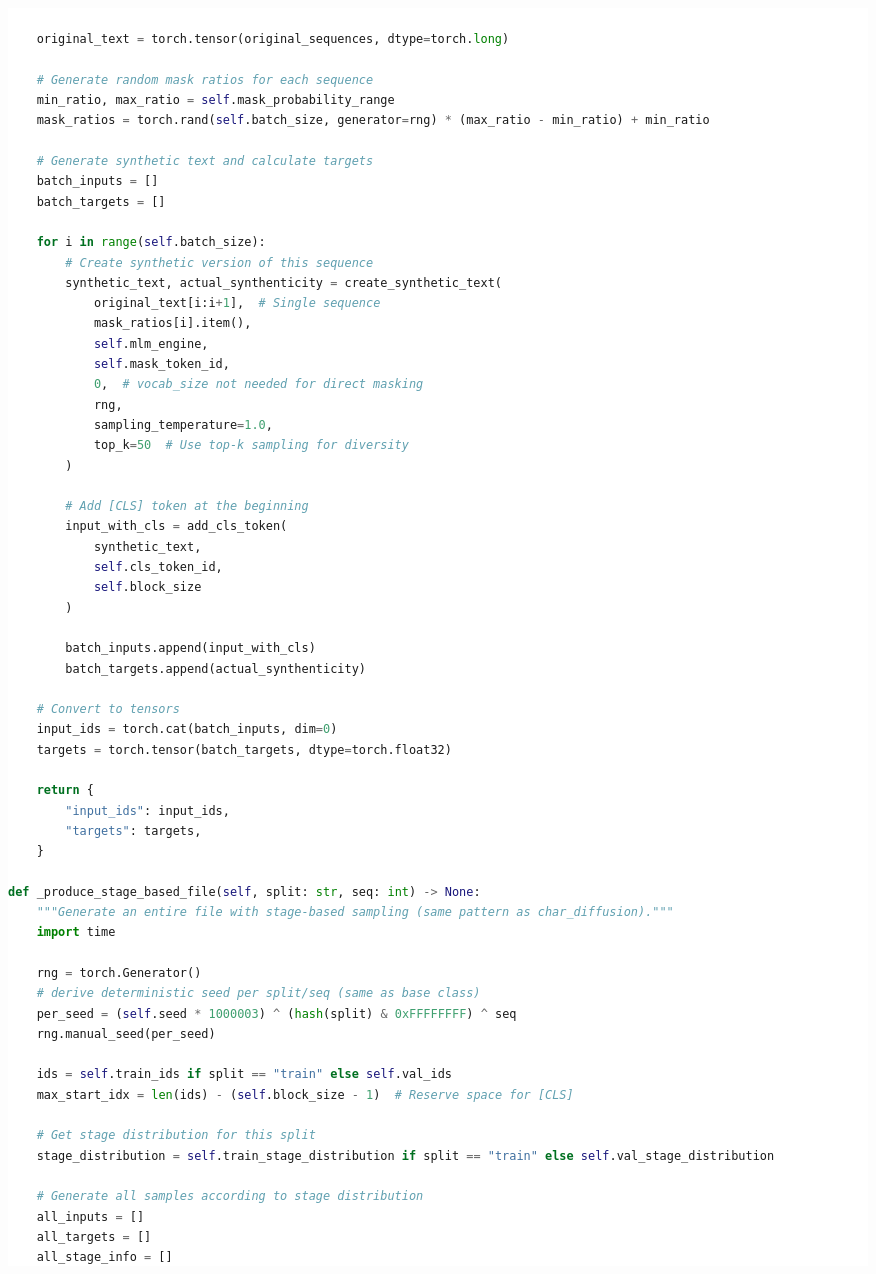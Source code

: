 ```python
    
    original_text = torch.tensor(original_sequences, dtype=torch.long)
    
    # Generate random mask ratios for each sequence
    min_ratio, max_ratio = self.mask_probability_range
    mask_ratios = torch.rand(self.batch_size, generator=rng) * (max_ratio - min_ratio) + min_ratio
    
    # Generate synthetic text and calculate targets
    batch_inputs = []
    batch_targets = []
    
    for i in range(self.batch_size):
        # Create synthetic version of this sequence
        synthetic_text, actual_synthenticity = create_synthetic_text(
            original_text[i:i+1],  # Single sequence
            mask_ratios[i].item(),
            self.mlm_engine,
            self.mask_token_id,
            0,  # vocab_size not needed for direct masking
            rng,
            sampling_temperature=1.0,
            top_k=50  # Use top-k sampling for diversity
        )
        
        # Add [CLS] token at the beginning
        input_with_cls = add_cls_token(
            synthetic_text, 
            self.cls_token_id, 
            self.block_size
        )
        
        batch_inputs.append(input_with_cls)
        batch_targets.append(actual_synthenticity)
    
    # Convert to tensors
    input_ids = torch.cat(batch_inputs, dim=0)
    targets = torch.tensor(batch_targets, dtype=torch.float32)
    
    return {
        "input_ids": input_ids,
        "targets": targets,
    }

def _produce_stage_based_file(self, split: str, seq: int) -> None:
    """Generate an entire file with stage-based sampling (same pattern as char_diffusion)."""
    import time
    
    rng = torch.Generator()
    # derive deterministic seed per split/seq (same as base class)
    per_seed = (self.seed * 1000003) ^ (hash(split) & 0xFFFFFFFF) ^ seq
    rng.manual_seed(per_seed)
    
    ids = self.train_ids if split == "train" else self.val_ids
    max_start_idx = len(ids) - (self.block_size - 1)  # Reserve space for [CLS]
    
    # Get stage distribution for this split
    stage_distribution = self.train_stage_distribution if split == "train" else self.val_stage_distribution
    
    # Generate all samples according to stage distribution
    all_inputs = []
    all_targets = []
    all_stage_info = []
```